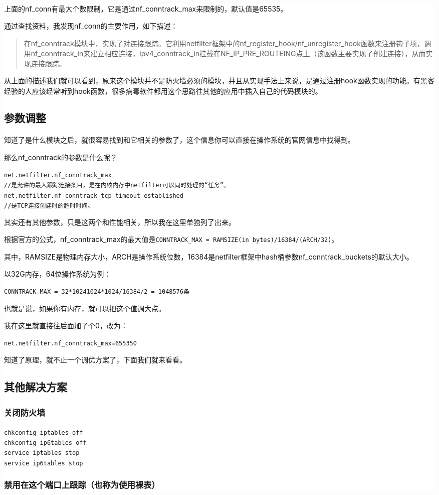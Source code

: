 上面的nf\_conn有最大个数限制，它是通过nf\_conntrack\_max来限制的，默认值是65535。

通过查找资料，我发现nf\_conn的主要作用，如下描述：

> 在nf\_conntrack模块中，实现了对连接跟踪。它利用netfilter框架中的nf\_register\_hook/nf\_unregister\_hook函数来注册钩子项，调用nf\_conntrack\_in来建立相应连接，ipv4\_conntrack\_in挂载在NF\_IP\_PRE\_ROUTEING点上（该函数主要实现了创建连接），从而实现连接跟踪。

从上面的描述我们就可以看到，原来这个模块并不是防火墙必须的模块，并且从实现手法上来说，是通过注册hook函数实现的功能。有黑客经验的人应该经常听到hook函数，很多病毒软件都用这个思路往其他的应用中插入自己的代码模块的。

## 参数调整

知道了是什么模块之后，就很容易找到和它相关的参数了，这个信息你可以直接在操作系统的官网信息中找得到。

那么nf\_conntrack的参数是什么呢？

```
net.netfilter.nf_conntrack_max
//是允许的最大跟踪连接条目，是在内核内存中netfilter可以同时处理的“任务”。
net.netfilter.nf_conntrack_tcp_timeout_established
//是TCP连接创建时的超时时间。
```

其实还有其他参数，只是这两个和性能相关，所以我在这里单独列了出来。

根据官方的公式，nf\_conntrack\_max的最大值是`CONNTRACK_MAX = RAMSIZE(in bytes)/16384/(ARCH/32)`。

其中，RAMSIZE是物理内存大小，ARCH是操作系统位数，16384是netfilter框架中hash桶参数nf\_conntrack\_buckets的默认大小。

以32G内存，64位操作系统为例：

```
CONNTRACK_MAX = 32*10241024*1024/16384/2 = 1048576条
```

也就是说，如果你有内存，就可以把这个值调大点。

我在这里就直接往后面加了个0，改为：

```
net.netfilter.nf_conntrack_max=655350

```

知道了原理，就不止一个调优方案了，下面我们就来看看。

## 其他解决方案

### 关闭防火墙

```
chkconfig iptables off 
chkconfig ip6tables off 
service iptables stop 
service ip6tables stop 
```

### 禁用在这个端口上跟踪（也称为使用裸表）
